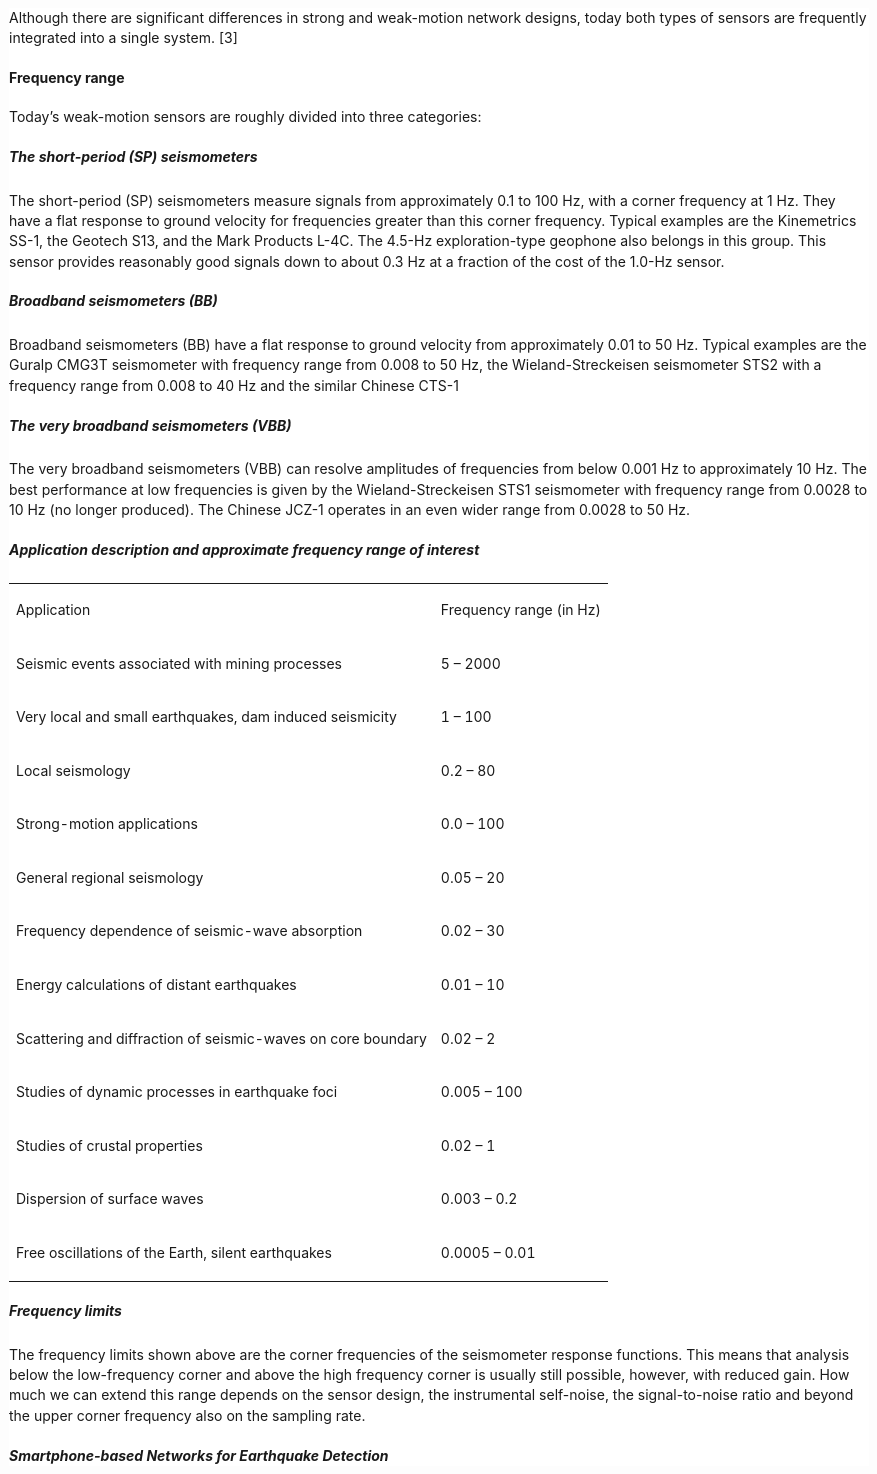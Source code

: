 Although there are significant differences in strong and weak-motion network designs, today both types of sensors are frequently integrated into a single system. \[3\]

#### **Frequency range**

Today’s weak-motion sensors are roughly divided into three categories: 

##### **The short-period (SP) seismometers**

The short-period (SP) seismometers measure signals from approximately 0.1 to 100 Hz, with a corner frequency at 1 Hz. They have a flat response to ground velocity for frequencies greater than this corner frequency. Typical examples are the Kinemetrics SS-1, the Geotech S13, and the Mark Products L-4C. The 4.5-Hz exploration-type geophone also belongs in this group. This sensor provides reasonably good signals down to about 0.3 Hz at a fraction of the cost of the 1.0-Hz sensor.

##### **Broadband seismometers (BB)**

Broadband seismometers (BB) have a flat response to ground velocity from approximately 0.01 to 50 Hz. Typical examples are the Guralp CMG3T seismometer with frequency range from 0.008 to 50 Hz, the Wieland-Streckeisen seismometer STS2 with a frequency range from 0.008 to 40 Hz and the similar Chinese CTS-1

##### **The very broadband seismometers (VBB)**

The very broadband seismometers (VBB) can resolve amplitudes of frequencies from below 0.001 Hz to approximately 10 Hz. The best performance at low frequencies is given by the Wieland-Streckeisen STS1 seismometer with frequency range from 0.0028 to 10 Hz (no longer produced). The Chinese JCZ-1 operates in an even wider range from 0.0028 to 50 Hz.

##### **Application description and approximate frequency range of interest**

<table><tbody><tr><td><p>Application</p></td><td><p>Frequency range (in Hz)</p></td></tr><tr><td><p>Seismic events associated with mining processes</p></td><td><p>5 – 2000</p></td></tr><tr><td><p>Very local and small earthquakes, dam induced seismicity</p></td><td><p>1 – 100</p></td></tr><tr><td><p>Local seismology</p></td><td><p>0.2 – 80</p></td></tr><tr><td><p>Strong-motion applications</p></td><td><p>0.0 – 100</p></td></tr><tr><td><p>General regional seismology</p></td><td><p>0.05 – 20</p></td></tr><tr><td><p>Frequency dependence of seismic-wave absorption</p></td><td><p>0.02 – 30</p></td></tr><tr><td><p>Energy calculations of distant earthquakes</p></td><td><p>0.01 – 10</p></td></tr><tr><td><p>Scattering and diffraction of seismic-waves on core boundary</p></td><td><p>0.02 – 2</p></td></tr><tr><td><p>Studies of dynamic processes in earthquake foci</p></td><td><p>0.005 – 100</p></td></tr><tr><td><p>Studies of crustal properties</p></td><td><p>0.02 – 1&nbsp;</p></td></tr><tr><td><p>Dispersion of surface waves</p></td><td><p>0.003 – 0.2</p></td></tr><tr><td><p>Free oscillations of the Earth, silent earthquakes</p></td><td><p>0.0005 – 0.01</p></td></tr></tbody></table>

##### **Frequency limits**

The frequency limits shown above are the corner frequencies of the seismometer response functions. This means that analysis below the low-frequency corner and above the high frequency corner is usually still possible, however, with reduced gain. How much we can extend this range depends on the sensor design, the instrumental self-noise, the signal-to-noise ratio and beyond the upper corner frequency also on the sampling rate.

###### **_Smartphone-based Networks for Earthquake Detection_**
